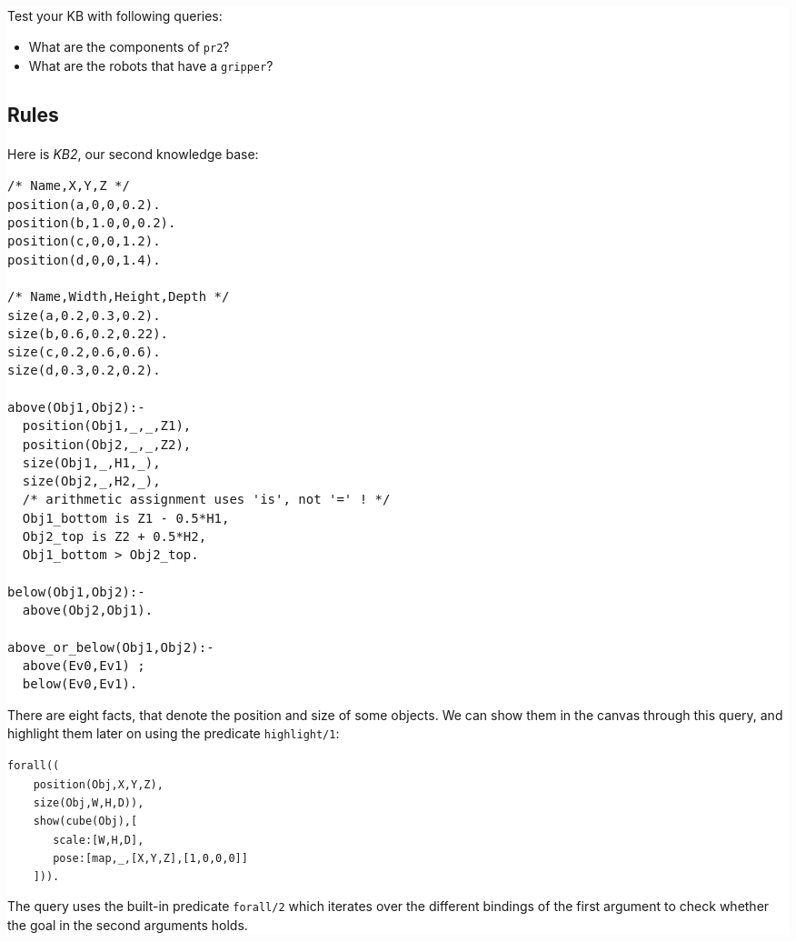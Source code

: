 Test your KB with following queries:

  * What are the components of `pr2`?
  * What are the robots that have a `gripper`?

Rules
-----------------------------------------------------------------

Here is *KB2*, our second knowledge base:

<pre>
/* Name,X,Y,Z */
position(a,0,0,0.2).
position(b,1.0,0,0.2).
position(c,0,0,1.2).
position(d,0,0,1.4).

/* Name,Width,Height,Depth */
size(a,0.2,0.3,0.2).
size(b,0.6,0.2,0.22).
size(c,0.2,0.6,0.6).
size(d,0.3,0.2,0.2).

above(Obj1,Obj2):-
  position(Obj1,_,_,Z1),
  position(Obj2,_,_,Z2),
  size(Obj1,_,H1,_),
  size(Obj2,_,H2,_),
  /* arithmetic assignment uses 'is', not '=' ! */
  Obj1_bottom is Z1 - 0.5*H1,
  Obj2_top is Z2 + 0.5*H2,
  Obj1_bottom > Obj2_top.

below(Obj1,Obj2):-
  above(Obj2,Obj1).

above_or_below(Obj1,Obj2):-
  above(Ev0,Ev1) ;
  below(Ev0,Ev1).
</pre>

There are eight facts, that
denote the position and size of some objects.
We can show them in the canvas through this query,
and highlight them later on using the predicate `highlight/1`:

    forall((
        position(Obj,X,Y,Z),
        size(Obj,W,H,D)),
        show(cube(Obj),[
           scale:[W,H,D],
           pose:[map,_,[X,Y,Z],[1,0,0,0]]
        ])).

The query uses the built-in predicate `forall/2` which iterates over
the different bindings of the first argument to check whether
the goal in the second arguments holds.
